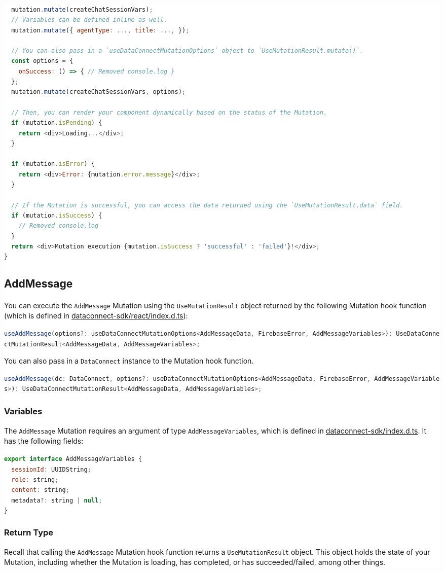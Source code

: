 ```javascript
  mutation.mutate(createChatSessionVars);
  // Variables can be defined inline as well.
  mutation.mutate({ agentType: ..., title: ..., });

  // You can also pass in a `useDataConnectMutationOptions` object to `UseMutationResult.mutate()`.
  const options = {
    onSuccess: () => { // Removed console.log }
  };
  mutation.mutate(createChatSessionVars, options);

  // Then, you can render your component dynamically based on the status of the Mutation.
  if (mutation.isPending) {
    return <div>Loading...</div>;
  }

  if (mutation.isError) {
    return <div>Error: {mutation.error.message}</div>;
  }

  // If the Mutation is successful, you can access the data returned using the `UseMutationResult.data` field.
  if (mutation.isSuccess) {
    // Removed console.log
  }
  return <div>Mutation execution {mutation.isSuccess ? 'successful' : 'failed'}!</div>;
}
```

## AddMessage
You can execute the `AddMessage` Mutation using the `UseMutationResult` object returned by the following Mutation hook function (which is defined in [dataconnect-sdk/react/index.d.ts](./index.d.ts)):
```javascript
useAddMessage(options?: useDataConnectMutationOptions<AddMessageData, FirebaseError, AddMessageVariables>): UseDataConnectMutationResult<AddMessageData, AddMessageVariables>;
```
You can also pass in a `DataConnect` instance to the Mutation hook function.
```javascript
useAddMessage(dc: DataConnect, options?: useDataConnectMutationOptions<AddMessageData, FirebaseError, AddMessageVariables>): UseDataConnectMutationResult<AddMessageData, AddMessageVariables>;
```

### Variables
The `AddMessage` Mutation requires an argument of type `AddMessageVariables`, which is defined in [dataconnect-sdk/index.d.ts](../index.d.ts). It has the following fields:

```javascript
export interface AddMessageVariables {
  sessionId: UUIDString;
  role: string;
  content: string;
  metadata?: string | null;
}
```
### Return Type
Recall that calling the `AddMessage` Mutation hook function returns a `UseMutationResult` object. This object holds the state of your Mutation, including whether the Mutation is loading, has completed, or has succeeded/failed, among other things.
